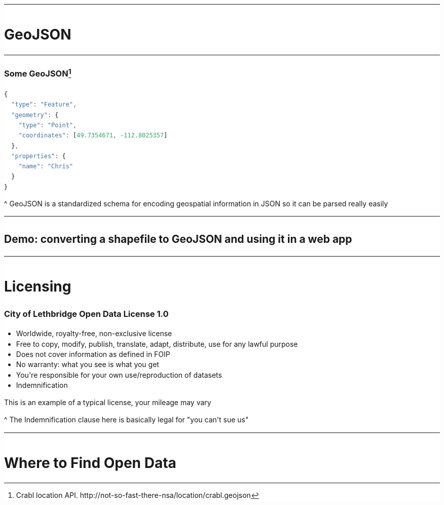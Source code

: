 [^3]: Cat Facts API Documentation. http://catfacts-api.appspot.com/doc.html

---

# GeoJSON

---

### Some GeoJSON[^4]

```javascript
{
  "type": "Feature",
  "geometry": {
    "type": "Point",
    "coordinates": [49.7354671, -112.8025357]
  },
  "properties": {
    "name": "Chris"
  }
}
```

[^4]: Crabl location API. http://not-so-fast-there-nsa/location/crabl.geojson

^ GeoJSON is a standardized schema for encoding geospatial information in JSON so it can be parsed really easily

---

## **Demo:** converting a shapefile to GeoJSON and using it in a web app

---

# Licensing

### City of Lethbridge Open Data License 1.0

- Worldwide, royalty-free, non-exclusive license
- Free to copy, modify, publish, translate, adapt, distribute, use for any lawful purpose
- Does not cover information as defined in FOIP
- No warranty: what you see is what you get
- You're responsible for your own use/reproduction of datasets
- Indemnification

This is an example of a typical license, your mileage may vary

^ The Indemnification clause here is basically legal for "you can't sue us"

---

# Where to Find Open Data


[^1]: Hsu, Sheng-Hsiung, and Swei-Pi Wu. "An Investigation for Determining the Optimum Length of Chopsticks." Applied Ergonomics 22.6 (1991): 395-400. Web.
[^2]: City of Lethbridge. "Neighborhoods" (modified excerpt). https://www.arcgis.com/home/item.html?id=81568ca5241e409696f1bb59159eb4c6